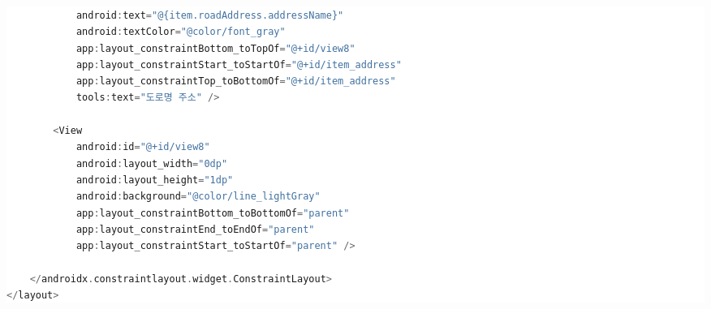 ```kotlin
            android:text="@{item.roadAddress.addressName}"
            android:textColor="@color/font_gray"
            app:layout_constraintBottom_toTopOf="@+id/view8"
            app:layout_constraintStart_toStartOf="@+id/item_address"
            app:layout_constraintTop_toBottomOf="@+id/item_address"
            tools:text="도로명 주소" />

        <View
            android:id="@+id/view8"
            android:layout_width="0dp"
            android:layout_height="1dp"
            android:background="@color/line_lightGray"
            app:layout_constraintBottom_toBottomOf="parent"
            app:layout_constraintEnd_toEndOf="parent"
            app:layout_constraintStart_toStartOf="parent" />

    </androidx.constraintlayout.widget.ConstraintLayout>
</layout>
```
